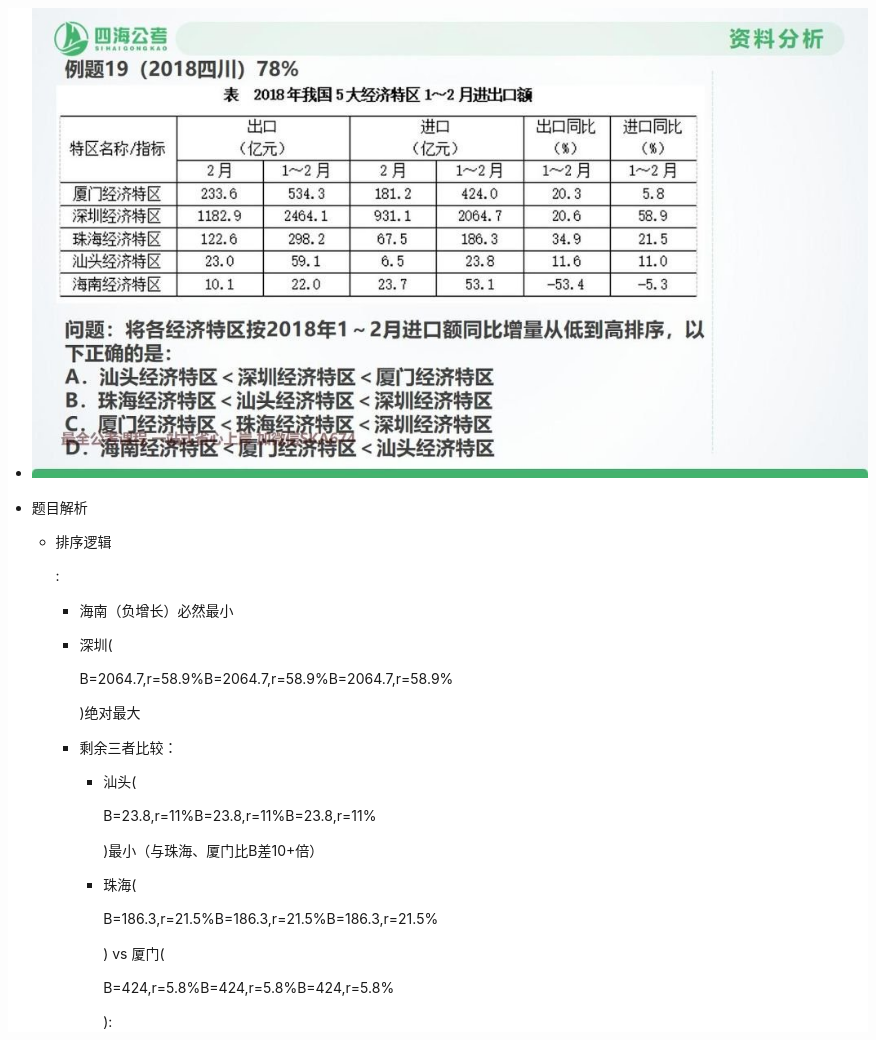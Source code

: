 - ![img](../public/资料分析/%E8%B5%84%E6%96%9920250710/0db8a5c02u8a2acf5e071520ff2570f0.jpeg)

- 题目解析

  - 排序逻辑

    :

    - 海南（负增长）必然最小

    - 深圳(

      ﻿B=2064.7,r=58.9%B=2064.7,r=58.9\%B=2064.7,r=58.9%﻿

      )绝对最大

    - 剩余三者比较：

      - 汕头(

        ﻿B=23.8,r=11%B=23.8,r=11\%B=23.8,r=11%﻿

        )最小（与珠海、厦门比B差10+倍）

      - 珠海(

        ﻿B=186.3,r=21.5%B=186.3,r=21.5\%B=186.3,r=21.5%﻿

        ) vs 厦门(

        ﻿B=424,r=5.8%B=424,r=5.8\%B=424,r=5.8%﻿

        ):
